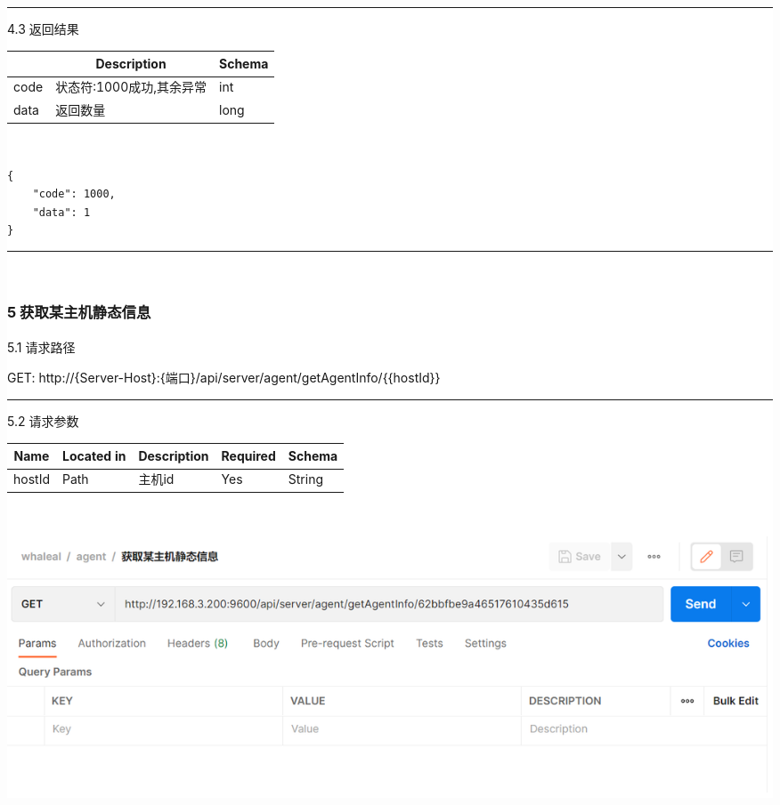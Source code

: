----

4.3 返回结果


|               |     Description    |           Schema              |  
| --------------|----------------------|---------------------------
| code        |   状态符:1000成功,其余异常 |        int|    
| data       |         返回数量         |         long              |        

<br>


[comment]: <> (![img_6.png]&#40;../Images/getAllAgentCount_r.png&#41;)

~~~
{
    "code": 1000,
    "data": 1
}
~~~
---



<br>

### 5  获取某主机静态信息


5.1 请求路径

GET: http://{Server-Host}:{端口}/api/server/agent/getAgentInfo/{{hostId}}

---
5.2 请求参数


| Name                |     Located in     |           Description         |     Required    |        Schema   |
| -------------------|----------------------|-------------------------------|-----------------|-----------   |
| hostId         |         Path           |            主机id           |        Yes       |String        |

<br>


![img_8.png](../../images/whalealPlatformImages/getAgentInfo.png)


[comment]: <> (![img_1.png]&#40;../Images/getAllAgentHostNameAndHostId_r.png&#41;)
[comment]: <> (![img_3.png]&#40;../Images/getAgentStatistics_r.png&#41;)
[comment]: <> (![img_5.png]&#40;../Images/getAllAgentData_r.png&#41;)
[comment]: <> (![img_9.png]&#40;../Images/getAgentInfo_r.png&#41;)
[comment]: <> (![img_11.png]&#40;../Images/getAgentMonitor_r.png&#41;)
[comment]: <> (![img_10.png]&#40;../Images/logData_r.png&#41;)
[comment]: <> (~~~)
[comment]: <> ({)
[comment]: <> (    "code": 1000,)
[comment]: <> (    "data": 2542)
[comment]: <> (})
[comment]: <> (~~~)
[comment]: <> (~~~)
[comment]: <> ({)
[comment]: <> (    "code": 1000,)
[comment]: <> (    "data": "62da1860239d00094230b40c")
[comment]: <> (})
[comment]: <> (~~~)
[comment]: <> (![img_19.png]&#40;../Images/getExecCommandDataList_r.png&#41;)
[comment]: <> (~~~)
[comment]: <> ({)
[comment]: <> (    "code": 1000,)
[comment]: <> (    "data": 5)
[comment]: <> (})
[comment]: <> (~~~)
[comment]: <> (![img_26.png]&#40;../Images/CpuUsage_r.png&#41;)
[comment]: <> (![img_25.png]&#40;../Images/MemUsage_r.png&#41;)
[comment]: <> (![img_27.png]&#40;../Images/DiskUsage_r.png&#41;)
[comment]: <> (| data.\[index].hostName       |         主机名称         |         String               |        )
[comment]: <> (| data.\[index].usage       |         使用率         |         double               |  )
[comment]: <> (![img_29.png]&#40;../Images/NetIn_r.png&#41;)
[comment]: <> (![img_31.png]&#40;../Images/NetOut_r.png&#41;)
[comment]: <> (---)
[comment]: <> (---)
[comment]: <> (## Info)
[comment]: <> (|       Name        |     Type    |           Description       |   )
[comment]: <> (| --------------|----------------------|--------------------|)
[comment]: <> (| id        |   String |         Id              |   )
[comment]: <> (| name        |   String |         主机名称              |   )
[comment]: <> (___)
[comment]: <> (## ipInfo)
[comment]: <> (|       Name        |     Type    |           Description       |   )
[comment]: <> (| --------------|----------------------|--------------------|)
[comment]: <> (| id        |   String |         Id              |   )
[comment]: <> (| Type        |   String |         主机名称              |   )
[comment]: <> (---  )
[comment]: <> (## HostInfoMongoEntity)
[comment]: <> (|       Name         |     Type             |    Description      |   )
[comment]: <> (| ------------       |----------            |---------------------|)
[comment]: <> (| id                 |   String             |         Id          |   )
[comment]: <> (| ipInfo             |   List<ipInfo>             |         Ip信息     |   )
[comment]: <> (| systemPropertyInfo |   systemPropertyInfo |         系统参数信息     |   )
[comment]: <> (| createTime         |   时间戳             |         创建时间     |   )
[comment]: <> (| updateTime         |   时间戳             |         更新时间     |   )
[comment]: <> (| hostName           |   String             |         主机名称     |   )
[comment]: <> (| hostId             |   String             |         主机id     |   )
[comment]: <> (| hostNameLong       |   String             |         主机长名称     |   )
[comment]: <> (| Memory             |   int             |         内存     |   )
[comment]: <> (| osVersion          |   String             |         系统版本     |   )
[comment]: <> (| cpuNum             |   int             |         Cpu数     |   )
[comment]: <> (| swap               |   int             |         交换内存     |   )
[comment]: <> (| kernelInfo         |   String             |         内核信息     |   )
[comment]: <> (| totalDiskSize      |   Int             |         总磁盘大小     |   )
[comment]: <> (| run                |   boolean             |         是否正在运行     |   )